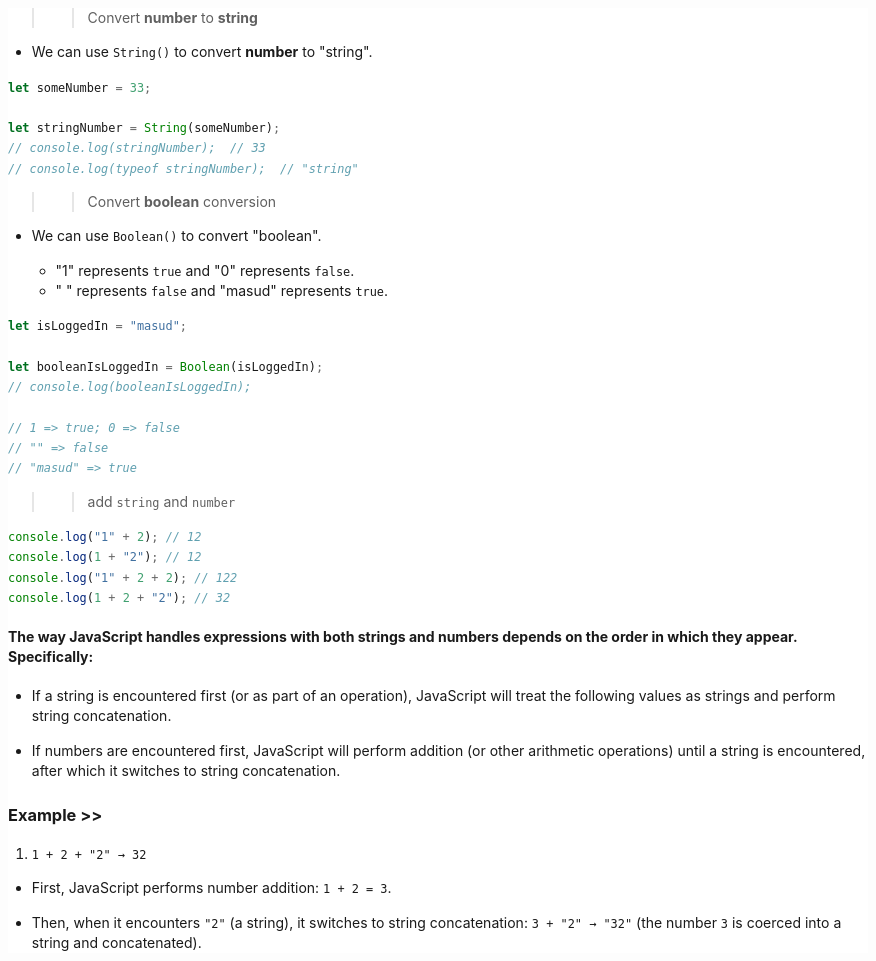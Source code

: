 > > Convert **number** to **string**

- We can use `String()` to convert **number** to "string".

```javascript
let someNumber = 33;

let stringNumber = String(someNumber);
// console.log(stringNumber);  // 33
// console.log(typeof stringNumber);  // "string"
```

> > Convert **boolean** conversion

- We can use `Boolean()` to convert "boolean".

  - "1" represents `true` and "0" represents `false`.
  - " " represents `false` and "masud" represents `true`.

```javascript
let isLoggedIn = "masud";

let booleanIsLoggedIn = Boolean(isLoggedIn);
// console.log(booleanIsLoggedIn);

// 1 => true; 0 => false
// "" => false
// "masud" => true
```

> > add `string` and `number`

```javascript
console.log("1" + 2); // 12
console.log(1 + "2"); // 12
console.log("1" + 2 + 2); // 122
console.log(1 + 2 + "2"); // 32
```

#### The way JavaScript handles expressions with both strings and numbers depends on the order in which they appear. Specifically:

- If a string is encountered first (or as part of an operation), JavaScript will treat the following values as strings and perform string concatenation.

- If numbers are encountered first, JavaScript will perform addition (or other arithmetic operations) until a string is encountered, after which it switches to string concatenation.

### Example >>

1. `1 + 2 + "2" → 32`

- First, JavaScript performs number addition: `1 + 2 = 3`.

- Then, when it encounters `"2"` (a string), it switches to string concatenation: `3 + "2" → "32"` (the number `3` is coerced into a string and concatenated).
